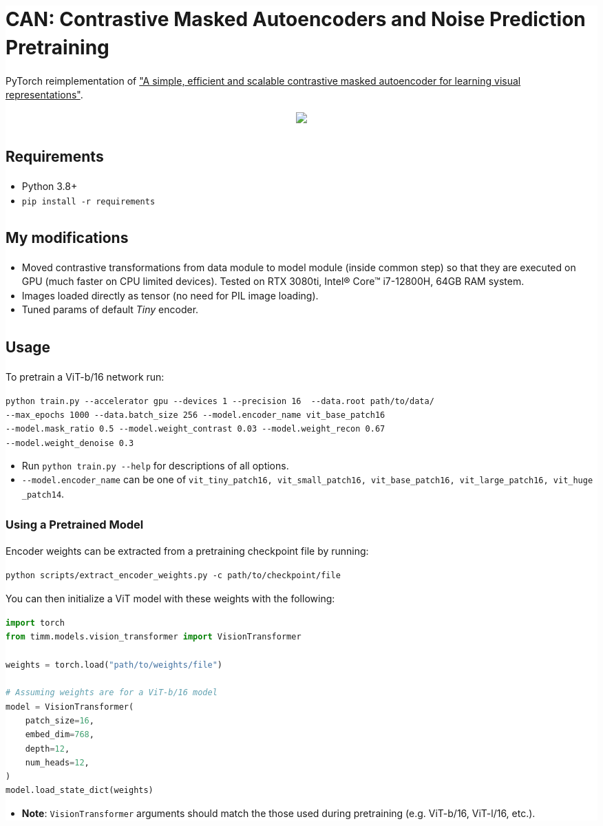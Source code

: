 # CAN: Contrastive Masked Autoencoders and Noise Prediction Pretraining

PyTorch reimplementation of ["A simple, efficient and scalable contrastive masked autoencoder for learning visual representations"](https://arxiv.org/abs/2210.16870).

<p align="center">
<img src="assets/can.png" width="80%" style={text-align: center;}/>
</p>

## Requirements
- Python 3.8+
- `pip install -r requirements`

## My modifications 
- Moved contrastive transformations from data module to model module (inside common step) so that they are executed on GPU (much faster on CPU limited devices). Tested on RTX 3080ti, Intel® Core™ i7-12800H, 64GB RAM system.
- Images loaded directly as tensor (no need for PIL image loading).
- Tuned params of default _Tiny_ encoder.


## Usage
To pretrain a ViT-b/16 network run:
```
python train.py --accelerator gpu --devices 1 --precision 16  --data.root path/to/data/
--max_epochs 1000 --data.batch_size 256 --model.encoder_name vit_base_patch16
--model.mask_ratio 0.5 --model.weight_contrast 0.03 --model.weight_recon 0.67 
--model.weight_denoise 0.3
```
- Run `python train.py --help` for descriptions of all options.
- `--model.encoder_name` can be one of `vit_tiny_patch16, vit_small_patch16, vit_base_patch16, vit_large_patch16, vit_huge_patch14`.

### Using a Pretrained Model
Encoder weights can be extracted from a pretraining checkpoint file by running:
```
python scripts/extract_encoder_weights.py -c path/to/checkpoint/file
```
You can then initialize a ViT model with these weights with the following:
```python
import torch
from timm.models.vision_transformer import VisionTransformer

weights = torch.load("path/to/weights/file")

# Assuming weights are for a ViT-b/16 model
model = VisionTransformer(
    patch_size=16,
    embed_dim=768,
    depth=12,
    num_heads=12,
)
model.load_state_dict(weights)
```
- __Note__: `VisionTransformer` arguments should match the those used during pretraining (e.g. ViT-b/16, ViT-l/16, etc.).
